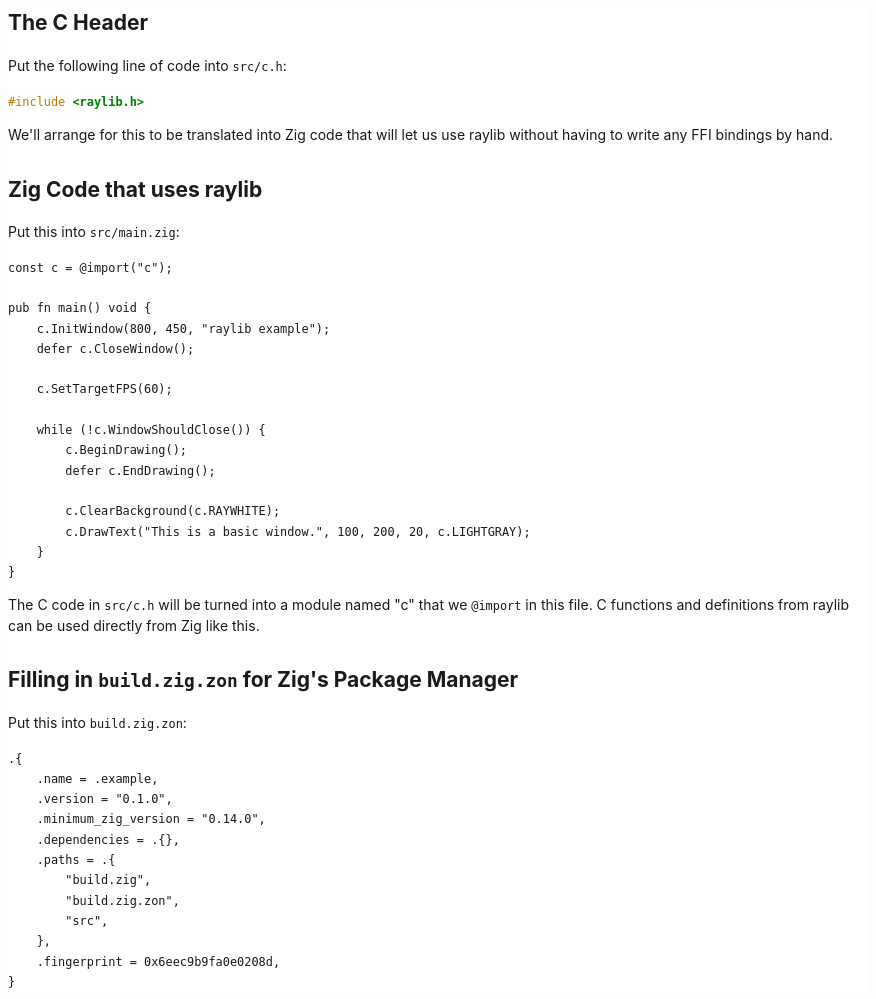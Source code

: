 ## The C Header

Put the following line of code into `src/c.h`:

```c
#include <raylib.h>
```

We'll arrange for this to be translated into Zig code that will let us use raylib without having to write any FFI bindings by hand.

## Zig Code that uses raylib

Put this into `src/main.zig`:

```zig
const c = @import("c");

pub fn main() void {
    c.InitWindow(800, 450, "raylib example");
    defer c.CloseWindow();

    c.SetTargetFPS(60);

    while (!c.WindowShouldClose()) {
        c.BeginDrawing();
        defer c.EndDrawing();

        c.ClearBackground(c.RAYWHITE);
        c.DrawText("This is a basic window.", 100, 200, 20, c.LIGHTGRAY);
    }
}
```

The C code in `src/c.h` will be turned into a module named "c" that we `@import` in this file.
C functions and definitions from raylib can be used directly from Zig like this.

## Filling in `build.zig.zon` for Zig's Package Manager

Put this into `build.zig.zon`:

```zig
.{
    .name = .example,
    .version = "0.1.0",
    .minimum_zig_version = "0.14.0",
    .dependencies = .{},
    .paths = .{
        "build.zig",
        "build.zig.zon",
        "src",
    },
    .fingerprint = 0x6eec9b9fa0e0208d,
}
```
